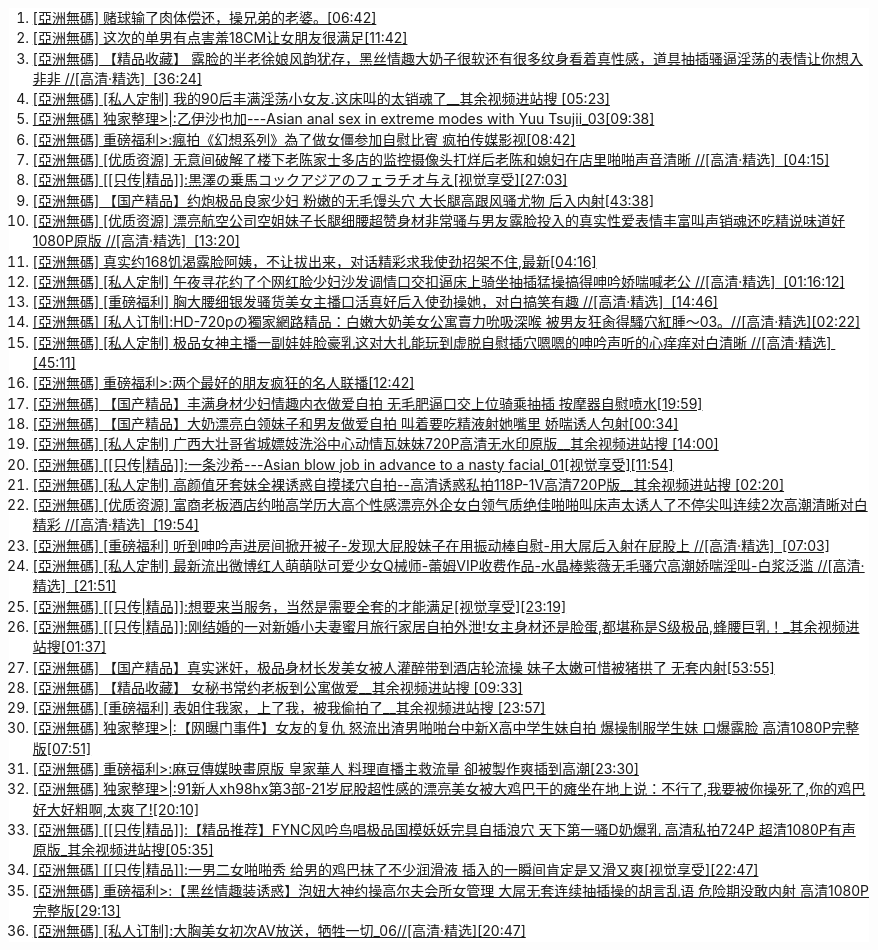 1. [ [亞洲無碼] 赌球输了肉体偿还，操兄弟的老婆。[06:42] ]( http://91.9p9.xyz/ev.php?VID=0084q1CY6zH5bq8RIkt1ANEWG9h8iOqSBNJDUrziR7UoBcRs6msFrQ)
1. [ [亞洲無碼] 这次的单男有点害羞18CM让女朋友很满足[11:42] ]( http://91.9p9.xyz/ev.php?VID=ecc1FO1U1cqLIm5JG0BJIywPeyu6v7rTFU5gjlDPWGZkYASy0GCenQ)
1. [ [亞洲無碼] 【精品收藏】 露脸的半老徐娘风韵犹存，黑丝情趣大奶子很软还有很多纹身看着真性感，道具抽插骚逼淫荡的表情让你想入非非 //[高清·精选]&nbsp; [36:24] ]( https://baiduyunkan.com/embed/2132261d3b014c2c7743317b7d4e0d65f294a?id=6433)
1. [ [亞洲無碼] [私人定制] 我的90后丰满淫荡小女友.这床叫的太销魂了__其余视频进站搜 [05:23] ]( https://baiduyunkan.com/embed/21322af3ee77e09b942cb743d4bd3969947ce?id=3234)
1. [ [亞洲無碼] 独家整理&gt;|:乙伊沙也加---Asian anal sex in extreme modes with Yuu Tsujii_03[09:38] ]( https://ppx235.com/embed/18441)
1. [ [亞洲無碼] 重磅福利&gt;:瘋拍《幻想系列》為了做女僵参加自慰比賓 疯拍传媒影视[08:42] ]( https://hctv22.xyz/embed/21834)
1. [ [亞洲無碼] [优质资源] 无意间破解了楼下老陈家士多店的监控摄像头打烊后老陈和媳妇在店里啪啪声音清晰 //[高清·精选]&nbsp; [04:15] ]( https://baiduyunkan.com/embed/2132249d66ec3f99dbc01b96a8a63017fb4e3?id=3487)
1. [ [亞洲無碼] [[只传|精品]]:黒澤の乗馬コックアジアのフェラチオ与え[视觉享受][27:03] ]( https://jjdong33.com/embed/18485)
1. [ [亞洲無碼] 【国产精品】约炮极品良家少妇 粉嫩的无毛馒头穴 大长腿高跟风骚尤物 后入内射[43:38] ]( https://www.888dav.com/vod/152931/)
1. [ [亞洲無碼] [优质资源] 漂亮航空公司空姐妹子长腿细腰超赞身材非常骚与男友露脸投入的真实性爱表情丰富叫声销魂还吃精说味道好1080P原版 //[高清·精选]&nbsp; [13:20] ]( https://baiduyunkan.com/embed/213224c939458c4454b46ad73fdfb0daffc61?id=4723)
1. [ [亞洲無碼] 真实约168饥渴露脸阿姨，不让拔出来，对话精彩求我使劲招架不住,最新[04:16] ]( http://91.9p9.xyz/ev.php?VID=07f8qPXMNxODCu7vGavTqeCTZjfAchjv5eVNJGqYpeHC9c1pIvJFFA)
1. [ [亞洲無碼] [私人定制] 午夜寻花约了个网红脸少妇沙发调情口交扣逼床上骑坐抽插猛操搞得呻吟娇喘喊老公 //[高清·精选]&nbsp; [01:16:12] ]( https://baiduyunkan.com/embed/2132235b8242889d95c1b768199645c9c0a9e?id=1798)
1. [ [亞洲無碼] [重磅福利] 胸大腰细银发骚货美女主播口活真好后入使劲操她，对白搞笑有趣 //[高清·精选]&nbsp; [14:46] ]( https://baiduyunkan.com/embed/2132267c1a464ccf71fc211b99bc911867ce5?id=5771)
1. [ [亞洲無碼] [私人订制]:HD-720pの獨家網路精品：白嫩大奶美女公寓賣力吮吸深喉 被男友狂肏得騷穴紅腫～03。//[高清·精选][02:22] ]( https://yuese117.com/embed/23247)
1. [ [亞洲無碼] [私人定制] 极品女神主播一副娃娃脸豪乳这对大扎能玩到虚脱自慰插穴嗯嗯的呻吟声听的心痒痒对白清晰 //[高清·精选]&nbsp; [45:11] ]( https://baiduyunkan.com/embed/213228153161177249d78e334183c7838c582?id=4130)
1. [ [亞洲無碼] 重磅福利&gt;:两个最好的朋友疯狂的名人联播[12:42] ]( https://jjd12.xyz/embed/21597)
1. [ [亞洲無碼] 【国产精品】丰满身材少妇情趣内衣做爱自拍 无毛肥逼口交上位骑乘抽插 按摩器自慰喷水[19:59] ]( https://www.888dav.com/vod/150728/)
1. [ [亞洲無碼] 【国产精品】大奶漂亮白领妹子和男友做爱自拍 叫着要吃精液射她嘴里 娇喘诱人包射[00:34] ]( https://www.888dav.com/vod/49135/)
1. [ [亞洲無碼] [私人定制] 广西大壮哥省城嫖妓洗浴中心动情瓦妹妹720P高清无水印原版__其余视频进站搜 [14:00] ]( https://baiduyunkan.com/embed/21322c3ccc8bc98a31c0951c055d64de3d254?id=3000)
1. [ [亞洲無碼] [[只传|精品]]:一条沙希---Asian blow job in advance to a nasty facial_01[视觉享受][11:54] ]( https://yaoshe140.com/embed/35300)
1. [ [亞洲無碼] [私人定制] 高颜值牙套妹全裸诱惑自摸揉穴自拍--高清诱惑私拍118P-1V高清720P版__其余视频进站搜 [02:20] ]( https://baiduyunkan.com/embed/21322836ccebc7ce92be78811e58e11630b05?id=6898)
1. [ [亞洲無碼] [优质资源] 富商老板酒店约啪高学历大高个性感漂亮外企女白领气质绝佳啪啪叫床声太诱人了不停尖叫连续2次高潮清晰对白精彩 //[高清·精选]&nbsp; [19:54] ]( https://baiduyunkan.com/embed/21322407c502f205371b72b64513e8756701c?id=2699)
1. [ [亞洲無碼] [重磅福利] 听到呻吟声进房间掀开被子-发现大屁股妹子在用振动棒自慰-用大屌后入射在屁股上 //[高清·精选]&nbsp; [07:03] ]( https://baiduyunkan.com/embed/21322a6d36b16aa790233a32e227640a7987e?id=1943)
1. [ [亞洲無碼] [私人定制] 最新流出微博红人萌萌哒可爱少女Q械师-蕾姆VIP收费作品-水晶棒紫薇无毛骚穴高潮娇喘淫叫-白浆泛滥 //[高清·精选]&nbsp; [21:51] ]( https://baiduyunkan.com/embed/213222d8ad47ab8192131c8d681b41a4e8528?id=3846)
1. [ [亞洲無碼] [[只传|精品]]:想要来当服务，当然是需要全套的才能满足[视觉享受][23:19] ]( https://yaoshe140.com/embed/12860)
1. [ [亞洲無碼] [[只传|精品]]:刚结婚的一对新婚小夫妻蜜月旅行家居自拍外泄!女主身材还是脸蛋,都堪称是S级极品,蜂腰巨乳！_其余视频进站搜[01:37] ]( https://yaoshe140.com/embed/6877)
1. [ [亞洲無碼] 【国产精品】真实迷奸，极品身材长发美女被人灌醉带到酒店轮流操 妹子太嫩可惜被猪拱了 无套内射[53:55] ]( https://www.888dav.com/vod/150558/)
1. [ [亞洲無碼] 【精品收藏】 女秘书常约老板到公寓做爱__其余视频进站搜 [09:33] ]( https://baiduyunkan.com/embed/21322fcfbcb03555a9b91f6bd43bb9a990f06?id=2503)
1. [ [亞洲無碼] [重磅福利] 表姐住我家，上了我，被我偷拍了__其余视频进站搜 [23:57] ]( https://baiduyunkan.com/embed/213222863a20e0e75a04c65f17db807929436?id=5888)
1. [ [亞洲無碼] 独家整理&gt;|:【网曝门事件】女友的复仇 怒流出渣男啪啪台中新X高中学生妹自拍 爆操制服学生妹 口爆露脸 高清1080P完整版[07:51] ]( https://ppx235.com/embed/21416)
1. [ [亞洲無碼] 重磅福利&gt;:麻豆傳媒映畫原版 皇家華人 料理直播主救流量 卻被製作爽插到高潮[23:30] ]( https://xxhu85.com/embed/14082)
1. [ [亞洲無碼] 独家整理&gt;|:91新人xh98hx第3部-21岁屁股超性感的漂亮美女被大鸡巴干的瘫坐在地上说：不行了,我要被你操死了,你的鸡巴好大好粗啊,太爽了![20:10] ]( https://ppx235.com/embed/7284)
1. [ [亞洲無碼] [[只传|精品]]:【精品推荐】FYNC风吟鸟唱极品国模妖妖完具自插浪穴 天下第一骚D奶爆乳 高清私拍724P 超清1080P有声原版_其余视频进站搜[05:35] ]( https://yaoshe140.com/embed/26946)
1. [ [亞洲無碼] [[只传|精品]]:一男二女啪啪秀 给男的鸡巴抹了不少润滑液 插入的一瞬间肯定是又滑又爽[视觉享受][22:47] ]( https://yaoshe140.com/embed/26747)
1. [ [亞洲無碼] 重磅福利&gt;:【黑丝情趣装诱惑】泡妞大神约操高尔夫会所女管理 大屌无套连续抽插操的胡言乱语 危险期没敢内射 高清1080P完整版[29:13] ]( https://hctv22.xyz/embed/14909)
1. [ [亞洲無碼] [私人订制]:大胸美女初次AV放送，牺牲一切_06//[高清·精选][20:47] ]( https://yuese117.com/embed/19294)